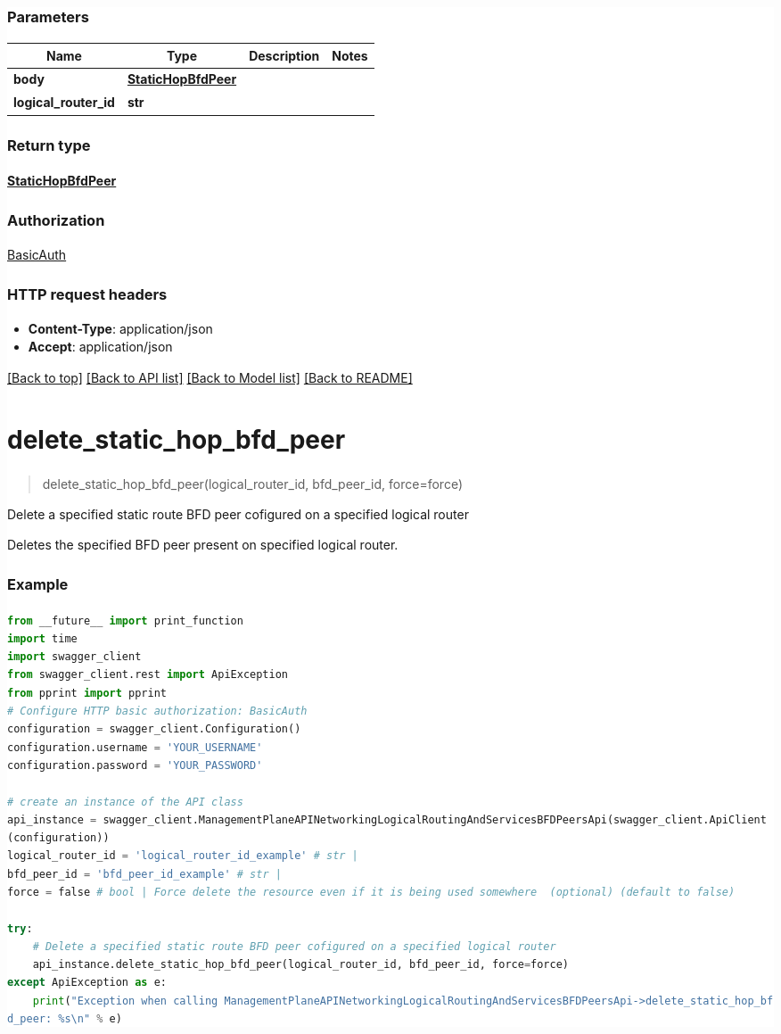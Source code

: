 ### Parameters

Name | Type | Description  | Notes
------------- | ------------- | ------------- | -------------
 **body** | [**StaticHopBfdPeer**](StaticHopBfdPeer.md)|  | 
 **logical_router_id** | **str**|  | 

### Return type

[**StaticHopBfdPeer**](StaticHopBfdPeer.md)

### Authorization

[BasicAuth](../README.md#BasicAuth)

### HTTP request headers

 - **Content-Type**: application/json
 - **Accept**: application/json

[[Back to top]](#) [[Back to API list]](../README.md#documentation-for-api-endpoints) [[Back to Model list]](../README.md#documentation-for-models) [[Back to README]](../README.md)

# **delete_static_hop_bfd_peer**
> delete_static_hop_bfd_peer(logical_router_id, bfd_peer_id, force=force)

Delete a specified static route BFD peer cofigured on a specified logical router

Deletes the specified BFD peer present on specified logical router. 

### Example
```python
from __future__ import print_function
import time
import swagger_client
from swagger_client.rest import ApiException
from pprint import pprint
# Configure HTTP basic authorization: BasicAuth
configuration = swagger_client.Configuration()
configuration.username = 'YOUR_USERNAME'
configuration.password = 'YOUR_PASSWORD'

# create an instance of the API class
api_instance = swagger_client.ManagementPlaneAPINetworkingLogicalRoutingAndServicesBFDPeersApi(swagger_client.ApiClient(configuration))
logical_router_id = 'logical_router_id_example' # str | 
bfd_peer_id = 'bfd_peer_id_example' # str | 
force = false # bool | Force delete the resource even if it is being used somewhere  (optional) (default to false)

try:
    # Delete a specified static route BFD peer cofigured on a specified logical router
    api_instance.delete_static_hop_bfd_peer(logical_router_id, bfd_peer_id, force=force)
except ApiException as e:
    print("Exception when calling ManagementPlaneAPINetworkingLogicalRoutingAndServicesBFDPeersApi->delete_static_hop_bfd_peer: %s\n" % e)
```
